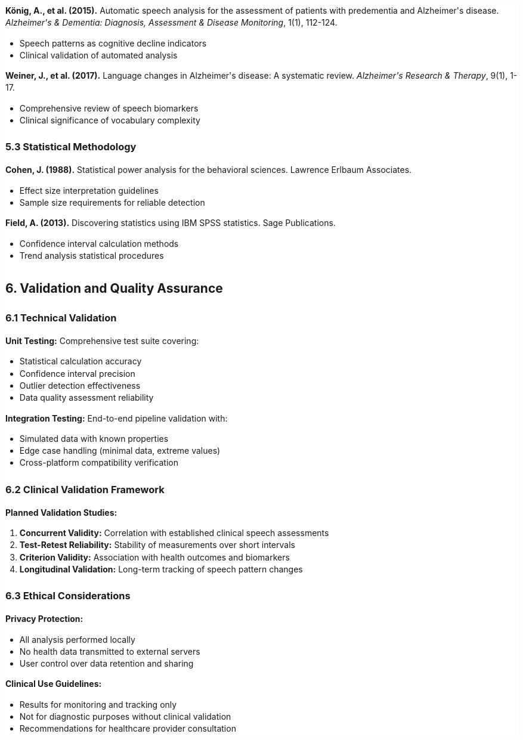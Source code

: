 **König, A., et al. (2015).** Automatic speech analysis for the assessment of patients with predementia and Alzheimer's disease. *Alzheimer's & Dementia: Diagnosis, Assessment & Disease Monitoring*, 1(1), 112-124.
- Speech patterns as cognitive decline indicators
- Clinical validation of automated analysis

**Weiner, J., et al. (2017).** Language changes in Alzheimer's disease: A systematic review. *Alzheimer's Research & Therapy*, 9(1), 1-17.
- Comprehensive review of speech biomarkers
- Clinical significance of vocabulary complexity

### 5.3 Statistical Methodology

**Cohen, J. (1988).** Statistical power analysis for the behavioral sciences. Lawrence Erlbaum Associates.
- Effect size interpretation guidelines
- Sample size requirements for reliable detection

**Field, A. (2013).** Discovering statistics using IBM SPSS statistics. Sage Publications.
- Confidence interval calculation methods
- Trend analysis statistical procedures

## 6. Validation and Quality Assurance

### 6.1 Technical Validation

**Unit Testing:** Comprehensive test suite covering:
- Statistical calculation accuracy
- Confidence interval precision
- Outlier detection effectiveness
- Data quality assessment reliability

**Integration Testing:** End-to-end pipeline validation with:
- Simulated data with known properties
- Edge case handling (minimal data, extreme values)
- Cross-platform compatibility verification

### 6.2 Clinical Validation Framework

**Planned Validation Studies:**
1. **Concurrent Validity:** Correlation with established clinical speech assessments
2. **Test-Retest Reliability:** Stability of measurements over short intervals
3. **Criterion Validity:** Association with health outcomes and biomarkers
4. **Longitudinal Validation:** Long-term tracking of speech pattern changes

### 6.3 Ethical Considerations

**Privacy Protection:**
- All analysis performed locally
- No health data transmitted to external servers
- User control over data retention and sharing

**Clinical Use Guidelines:**
- Results for monitoring and tracking only
- Not for diagnostic purposes without clinical validation
- Recommendations for healthcare provider consultation
